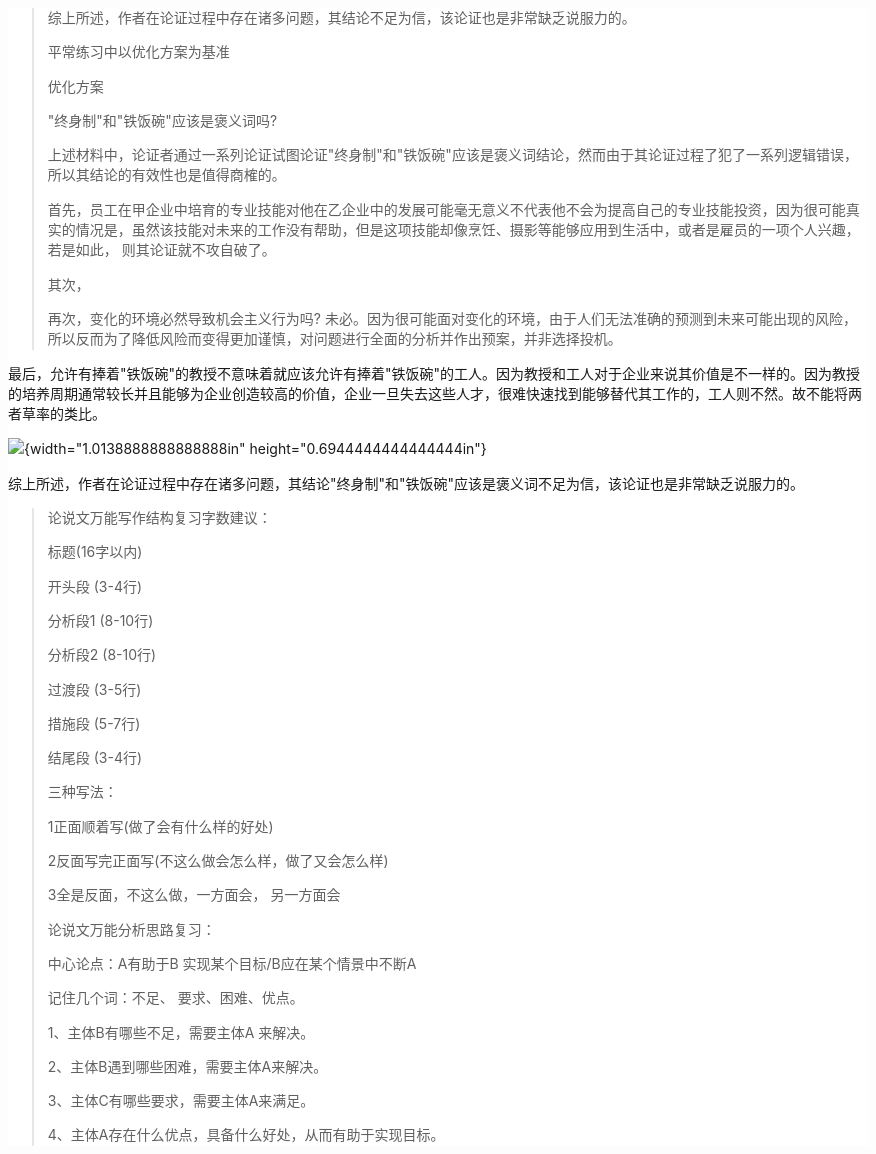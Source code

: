 > 综上所述，作者在论证过程中存在诸多问题，其结论不足为信，该论证也是非常缺乏说服力的。
>
> 平常练习中以优化方案为基准
>
> 优化方案
>
> "终身制"和"铁饭碗"应该是褒义词吗?
>
> 上述材料中，论证者通过一系列论证试图论证"终身制"和"铁饭碗"应该是褒义词结论，然而由于其论证过程了犯了一系列逻辑错误，所以其结论的有效性也是值得商榷的。
>
> 首先，员工在甲企业中培育的专业技能对他在乙企业中的发展可能毫无意义不代表他不会为提高自己的专业技能投资，因为很可能真实的情况是，虽然该技能对未来的工作没有帮助，但是这项技能却像烹饪、摄影等能够应用到生活中，或者是雇员的一项个人兴趣，若是如此，
> 则其论证就不攻自破了。
>
> 其次，
>
> 再次，变化的环境必然导致机会主义行为吗?
> 未必。因为很可能面对变化的环境，由于人们无法准确的预测到未来可能出现的风险，所以反而为了降低风险而变得更加谨慎，对问题进行全面的分析并作出预案，并非选择投机。

最后，允许有捧着"铁饭碗"的教授不意味着就应该允许有捧着"铁饭碗"的工人。因为教授和工人对于企业来说其价值是不一样的。因为教授的培养周期通常较长并且能够为企业创造较高的价值，企业一旦失去这些人才，很难快速找到能够替代其工作的，工人则不然。故不能将两者草率的类比。

![](media/image36.png){width="1.0138888888888888in"
height="0.6944444444444444in"}

综上所述，作者在论证过程中存在诸多问题，其结论"终身制"和"铁饭碗"应该是褒义词不足为信，该论证也是非常缺乏说服力的。

> 论说文万能写作结构复习字数建议：
>
> 标题(16字以内)
>
> 开头段 (3-4行)
>
> 分析段1 (8-10行)
>
> 分析段2 (8-10行)
>
> 过渡段 (3-5行)
>
> 措施段 (5-7行)
>
> 结尾段 (3-4行)
>
> 三种写法：
>
> 1正面顺着写(做了会有什么样的好处)
>
> 2反面写完正面写(不这么做会怎么样，做了又会怎么样)
>
> 3全是反面，不这么做，一方面会， 另一方面会
>
> 论说文万能分析思路复习：
>
> 中心论点：A有助于B 实现某个目标/B应在某个情景中不断A
>
> 记住几个词：不足、 要求、困难、优点。
>
> 1、主体B有哪些不足，需要主体A 来解决。
>
> 2、主体B遇到哪些困难，需要主体A来解决。
>
> 3、主体C有哪些要求，需要主体A来满足。
>
> 4、主体A存在什么优点，具备什么好处，从而有助于实现目标。
>
